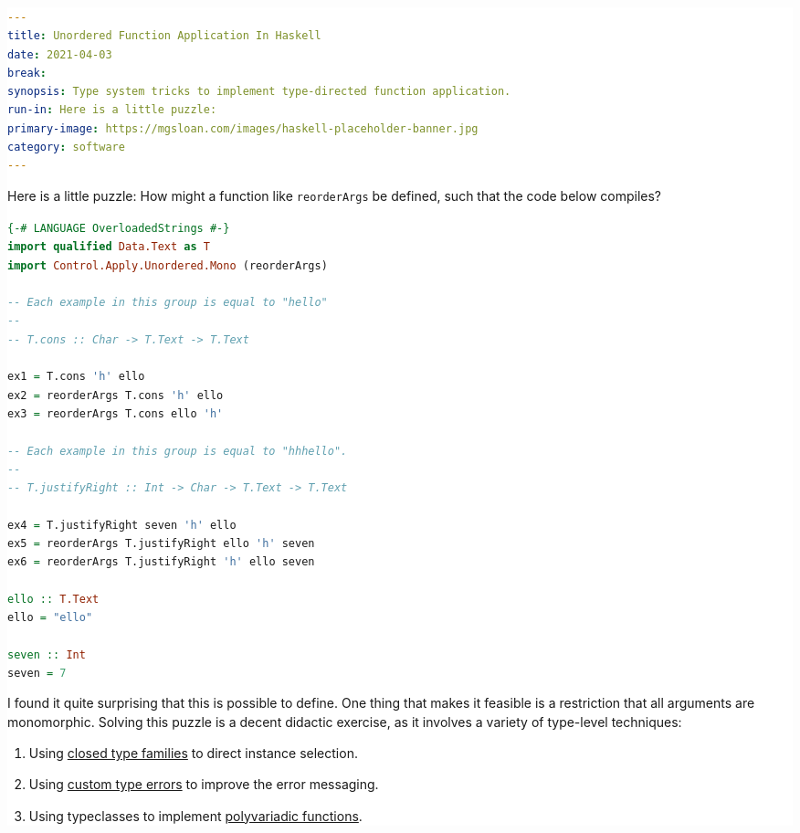 ```yaml
---
title: Unordered Function Application In Haskell
date: 2021-04-03
break:
synopsis: Type system tricks to implement type-directed function application.
run-in: Here is a little puzzle:
primary-image: https://mgsloan.com/images/haskell-placeholder-banner.jpg
category: software
---
```


Here is a little puzzle: How might a function like `reorderArgs` be
defined, such that the code below compiles?

```haskell
{-# LANGUAGE OverloadedStrings #-}
import qualified Data.Text as T
import Control.Apply.Unordered.Mono (reorderArgs)

-- Each example in this group is equal to "hello"
--
-- T.cons :: Char -> T.Text -> T.Text

ex1 = T.cons 'h' ello
ex2 = reorderArgs T.cons 'h' ello
ex3 = reorderArgs T.cons ello 'h'

-- Each example in this group is equal to "hhhello".
--
-- T.justifyRight :: Int -> Char -> T.Text -> T.Text

ex4 = T.justifyRight seven 'h' ello
ex5 = reorderArgs T.justifyRight ello 'h' seven
ex6 = reorderArgs T.justifyRight 'h' ello seven

ello :: T.Text
ello = "ello"

seven :: Int
seven = 7
```

I found it quite surprising that this is possible to define. One thing
that makes it feasible is a restriction that all arguments are
monomorphic. Solving this puzzle is a decent didactic exercise, as it
involves a variety of type-level techniques:

1. Using [closed type families][] to direct instance selection.

2. Using [custom type errors][] to improve the error messaging.

3. Using typeclasses to implement [polyvariadic functions][].


[closed type families]: https://downloads.haskell.org/~ghc/latest/docs/html/users_guide/exts/type_families.html#closed-type-families
[custom type errors]: https://downloads.haskell.org/~ghc/latest/docs/html/users_guide/exts/type_errors.html
[polyvariadic functions]: http://okmij.org/ftp/Haskell/polyvariadic.html
[apply-unordered-mono package]: http://hackage.haskell.org/package/apply-unordered-mono
[apply-unordered package]: http://hackage.haskell.org/package/apply-unordered
[discussion on reddit]: https://www.reddit.com/r/haskell/comments/mk11iu/unordered_function_application_in_haskell_type/
[u/lightandlight]: https://www.reddit.com/user/lightandlight/
[more elegant implementation]: https://www.reddit.com/r/haskell/comments/mk11iu/unordered_function_application_in_haskell_type/gtemzu9/
["Inspecting Haskell Instance Resolution"]: /posts/inspecting-haskell-instance-resolution/
[`ACME` category]: http://hackage.haskell.org/packages/#cat:ACME